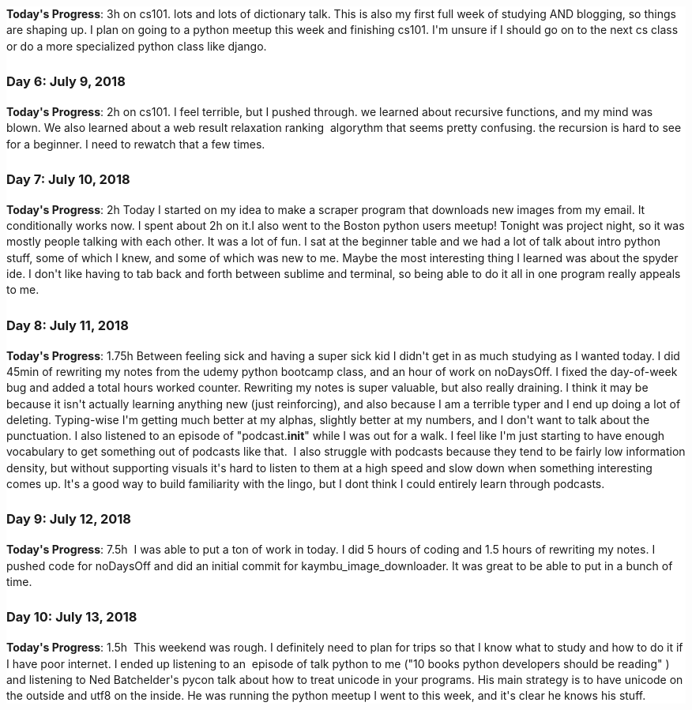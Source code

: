 **Today's Progress**: 3h on cs101. lots and lots of dictionary talk. This is also my first full week of studying AND blogging, so things are shaping up. I plan on going to a python meetup this week and finishing cs101. I'm unsure if I should go on to the next cs class or do a more specialized python class like django.

### Day 6: July 9, 2018 

**Today's Progress**: 2h on cs101. I feel terrible, but I pushed through. we learned about recursive functions, and my mind was blown. We also learned about a web result relaxation ranking  algorythm that seems pretty confusing. the recursion is hard to see for a beginner. I need to rewatch that a few times.

### Day 7: July 10, 2018 

**Today's Progress**: 2h Today I started on my idea to make a scraper program that downloads new images from my email. It conditionally works now. I spent about 2h on it.I also went to the Boston python users meetup! Tonight was project night, so it was mostly people talking with each other. It was a lot of fun. I sat at the beginner table and we had a lot of talk about intro python stuff, some of which I knew, and some of which was new to me. Maybe the most interesting thing I learned was about the spyder ide. I don't like having to tab back and forth between sublime and terminal, so being able to do it all in one program really appeals to me.

### Day 8: July 11, 2018 

**Today's Progress**: 1.75h Between feeling sick and having a super sick kid I didn't get in as much studying as I wanted today. I did 45min of rewriting my notes from the udemy python bootcamp class, and an hour of work on noDaysOff. I fixed the day-of-week bug and added a total hours worked counter. Rewriting my notes is super valuable, but also really draining. I think it may be because it isn't actually learning anything new (just reinforcing), and also because I am a terrible typer and I end up doing a lot of deleting. Typing-wise I'm getting much better at my alphas, slightly better at my numbers, and I don't want to talk about the punctuation. I also listened to an episode of "podcast.__init__" while I was out for a walk. I feel like I'm just starting to have enough vocabulary to get something out of podcasts like that.  I also struggle with podcasts because they tend to be fairly low information density, but without supporting visuals it's hard to listen to them at a high speed and slow down when something interesting comes up. It's a good way to build familiarity with the lingo, but I dont think I could entirely learn through podcasts.

### Day 9: July 12, 2018 

**Today's Progress**: 7.5h  I was able to put a ton of work in today. I did 5 hours of coding and 1.5 hours of rewriting my notes. I pushed code for noDaysOff and did an initial commit for kaymbu_image_downloader. It was great to be able to put in a bunch of time.

### Day 10: July 13, 2018 

**Today's Progress**: 1.5h  This weekend was rough. I definitely need to plan for trips so that I know what to study and how to do it if I have poor internet. I ended up listening to an  episode of talk python to me ("10 books python developers should be reading" ) and listening to Ned Batchelder's pycon talk about how to treat unicode in your programs. His main strategy is to have unicode on the outside and utf8 on the inside. He was running the python meetup I went to this week, and it's clear he knows his stuff.
